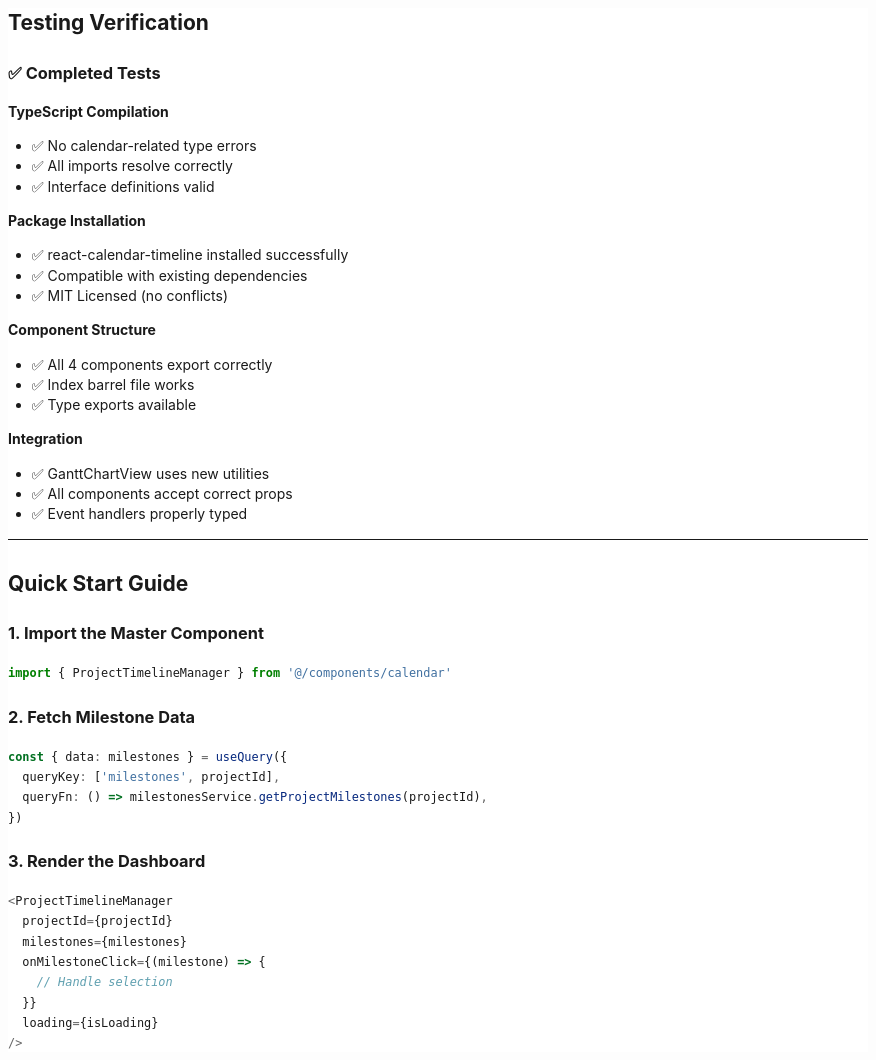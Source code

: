 
## Testing Verification

### ✅ Completed Tests

**TypeScript Compilation**
- ✅ No calendar-related type errors
- ✅ All imports resolve correctly
- ✅ Interface definitions valid

**Package Installation**
- ✅ react-calendar-timeline installed successfully
- ✅ Compatible with existing dependencies
- ✅ MIT Licensed (no conflicts)

**Component Structure**
- ✅ All 4 components export correctly
- ✅ Index barrel file works
- ✅ Type exports available

**Integration**
- ✅ GanttChartView uses new utilities
- ✅ All components accept correct props
- ✅ Event handlers properly typed

---

## Quick Start Guide

### 1. Import the Master Component
```typescript
import { ProjectTimelineManager } from '@/components/calendar'
```

### 2. Fetch Milestone Data
```typescript
const { data: milestones } = useQuery({
  queryKey: ['milestones', projectId],
  queryFn: () => milestonesService.getProjectMilestones(projectId),
})
```

### 3. Render the Dashboard
```typescript
<ProjectTimelineManager
  projectId={projectId}
  milestones={milestones}
  onMilestoneClick={(milestone) => {
    // Handle selection
  }}
  loading={isLoading}
/>
```
